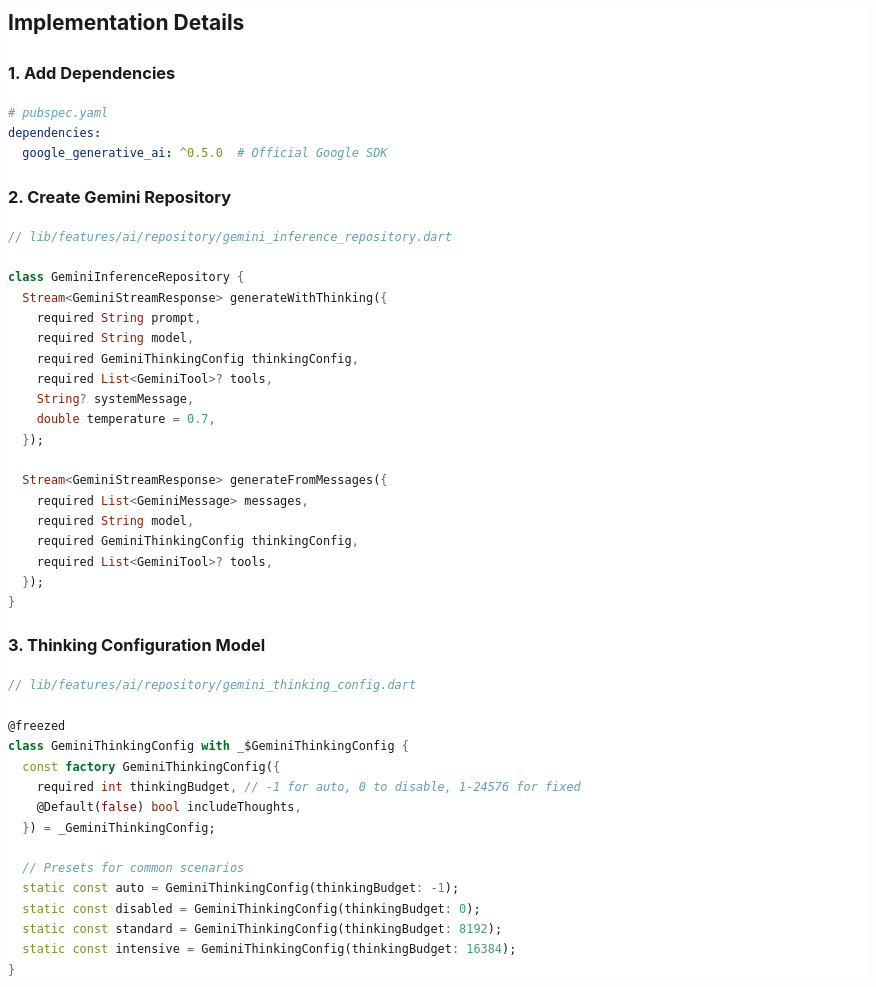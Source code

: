 ## Implementation Details

### 1. Add Dependencies

```yaml
# pubspec.yaml
dependencies:
  google_generative_ai: ^0.5.0  # Official Google SDK
```

### 2. Create Gemini Repository

```dart
// lib/features/ai/repository/gemini_inference_repository.dart

class GeminiInferenceRepository {
  Stream<GeminiStreamResponse> generateWithThinking({
    required String prompt,
    required String model,
    required GeminiThinkingConfig thinkingConfig,
    required List<GeminiTool>? tools,
    String? systemMessage,
    double temperature = 0.7,
  });
  
  Stream<GeminiStreamResponse> generateFromMessages({
    required List<GeminiMessage> messages,
    required String model,
    required GeminiThinkingConfig thinkingConfig,
    required List<GeminiTool>? tools,
  });
}
```

### 3. Thinking Configuration Model

```dart
// lib/features/ai/repository/gemini_thinking_config.dart

@freezed
class GeminiThinkingConfig with _$GeminiThinkingConfig {
  const factory GeminiThinkingConfig({
    required int thinkingBudget, // -1 for auto, 0 to disable, 1-24576 for fixed
    @Default(false) bool includeThoughts,
  }) = _GeminiThinkingConfig;
  
  // Presets for common scenarios
  static const auto = GeminiThinkingConfig(thinkingBudget: -1);
  static const disabled = GeminiThinkingConfig(thinkingBudget: 0);
  static const standard = GeminiThinkingConfig(thinkingBudget: 8192);
  static const intensive = GeminiThinkingConfig(thinkingBudget: 16384);
}
```
